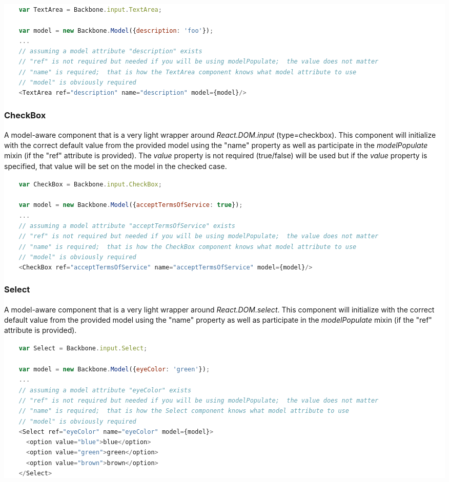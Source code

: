 ```javascript
    var TextArea = Backbone.input.TextArea;

    var model = new Backbone.Model({description: 'foo'});
    ...
    // assuming a model attribute "description" exists
    // "ref" is not required but needed if you will be using modelPopulate;  the value does not matter
    // "name" is required;  that is how the TextArea component knows what model attribute to use
    // "model" is obviously required
    <TextArea ref="description" name="description" model={model}/>
```

### CheckBox
A model-aware component that is a very light wrapper around *React.DOM.input* (type=checkbox).  This component will initialize with the correct default value from the provided model using the "name" property as well as participate in the *modelPopulate* mixin (if the "ref" attribute is provided).  The *value* property is not required (true/false) will be used but if the *value* property is specified, that value will be set on the model in the checked case.

```javascript
    var CheckBox = Backbone.input.CheckBox;

    var model = new Backbone.Model({acceptTermsOfService: true});
    ...
    // assuming a model attribute "acceptTermsOfService" exists
    // "ref" is not required but needed if you will be using modelPopulate;  the value does not matter
    // "name" is required;  that is how the CheckBox component knows what model attribute to use
    // "model" is obviously required
    <CheckBox ref="acceptTermsOfService" name="acceptTermsOfService" model={model}/>
```

### Select
A model-aware component that is a very light wrapper around *React.DOM.select*.  This component will initialize with the correct default value from the provided model using the "name" property as well as participate in the *modelPopulate* mixin (if the "ref" attribute is provided).

```javascript
    var Select = Backbone.input.Select;

    var model = new Backbone.Model({eyeColor: 'green'});
    ...
    // assuming a model attribute "eyeColor" exists
    // "ref" is not required but needed if you will be using modelPopulate;  the value does not matter
    // "name" is required;  that is how the Select component knows what model attribute to use
    // "model" is obviously required
    <Select ref="eyeColor" name="eyeColor" model={model}>
      <option value="blue">blue</option>
      <option value="green">green</option>
      <option value="brown">brown</option>
    </Select>
```
